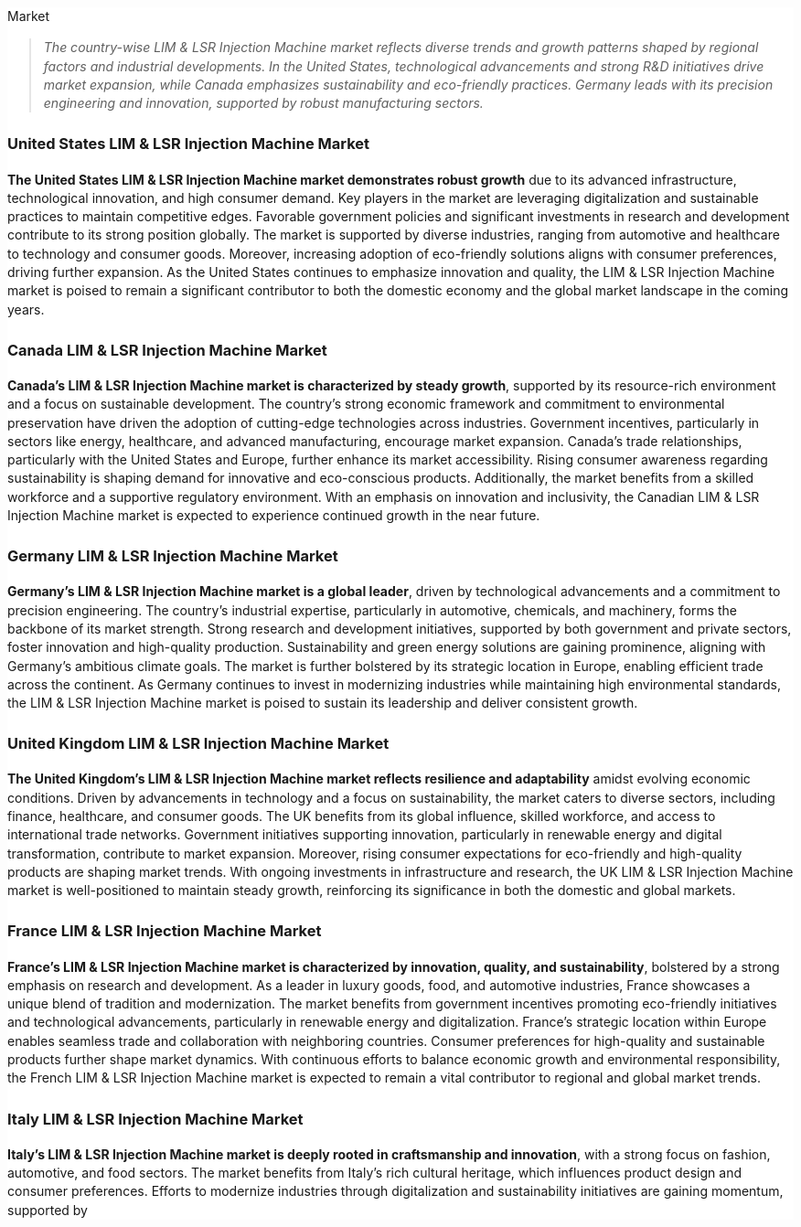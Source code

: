 Market<br /></span></h1><blockquote><p><em><span class="">The country-wise LIM & LSR Injection Machine market reflects diverse trends and growth patterns shaped by regional factors and industrial developments. In the United States, technological advancements and strong R&amp;D initiatives drive market expansion, while Canada emphasizes sustainability and eco-friendly practices. Germany leads with its precision engineering and innovation, supported by robust manufacturing sectors.</span></em></p></blockquote><h3><strong>United States LIM & LSR Injection Machine Market</strong></h3><p><strong>The United States LIM & LSR Injection Machine market demonstrates robust growth</strong> due to its advanced infrastructure, technological innovation, and high consumer demand. Key players in the market are leveraging digitalization and sustainable practices to maintain competitive edges. Favorable government policies and significant investments in research and development contribute to its strong position globally. The market is supported by diverse industries, ranging from automotive and healthcare to technology and consumer goods. Moreover, increasing adoption of eco-friendly solutions aligns with consumer preferences, driving further expansion. As the United States continues to emphasize innovation and quality, the LIM & LSR Injection Machine market is poised to remain a significant contributor to both the domestic economy and the global market landscape in the coming years.</p><h3><strong>Canada LIM & LSR Injection Machine Market</strong></h3><p><strong>Canada&rsquo;s LIM & LSR Injection Machine market is characterized by steady growth</strong>, supported by its resource-rich environment and a focus on sustainable development. The country&rsquo;s strong economic framework and commitment to environmental preservation have driven the adoption of cutting-edge technologies across industries. Government incentives, particularly in sectors like energy, healthcare, and advanced manufacturing, encourage market expansion. Canada&rsquo;s trade relationships, particularly with the United States and Europe, further enhance its market accessibility. Rising consumer awareness regarding sustainability is shaping demand for innovative and eco-conscious products. Additionally, the market benefits from a skilled workforce and a supportive regulatory environment. With an emphasis on innovation and inclusivity, the Canadian LIM & LSR Injection Machine market is expected to experience continued growth in the near future.</p><h3><strong>Germany LIM & LSR Injection Machine Market</strong></h3><p><strong>Germany&rsquo;s LIM & LSR Injection Machine market is a global leader</strong>, driven by technological advancements and a commitment to precision engineering. The country&rsquo;s industrial expertise, particularly in automotive, chemicals, and machinery, forms the backbone of its market strength. Strong research and development initiatives, supported by both government and private sectors, foster innovation and high-quality production. Sustainability and green energy solutions are gaining prominence, aligning with Germany&rsquo;s ambitious climate goals. The market is further bolstered by its strategic location in Europe, enabling efficient trade across the continent. As Germany continues to invest in modernizing industries while maintaining high environmental standards, the LIM & LSR Injection Machine market is poised to sustain its leadership and deliver consistent growth.</p><h3><strong>United Kingdom LIM & LSR Injection Machine Market</strong></h3><p><strong>The United Kingdom&rsquo;s LIM & LSR Injection Machine market reflects resilience and adaptability</strong> amidst evolving economic conditions. Driven by advancements in technology and a focus on sustainability, the market caters to diverse sectors, including finance, healthcare, and consumer goods. The UK benefits from its global influence, skilled workforce, and access to international trade networks. Government initiatives supporting innovation, particularly in renewable energy and digital transformation, contribute to market expansion. Moreover, rising consumer expectations for eco-friendly and high-quality products are shaping market trends. With ongoing investments in infrastructure and research, the UK LIM & LSR Injection Machine market is well-positioned to maintain steady growth, reinforcing its significance in both the domestic and global markets.</p><h3><strong>France LIM & LSR Injection Machine Market</strong></h3><p><strong>France&rsquo;s LIM & LSR Injection Machine market is characterized by innovation, quality, and sustainability</strong>, bolstered by a strong emphasis on research and development. As a leader in luxury goods, food, and automotive industries, France showcases a unique blend of tradition and modernization. The market benefits from government incentives promoting eco-friendly initiatives and technological advancements, particularly in renewable energy and digitalization. France&rsquo;s strategic location within Europe enables seamless trade and collaboration with neighboring countries. Consumer preferences for high-quality and sustainable products further shape market dynamics. With continuous efforts to balance economic growth and environmental responsibility, the French LIM & LSR Injection Machine market is expected to remain a vital contributor to regional and global market trends.</p><h3><strong>Italy LIM & LSR Injection Machine Market</strong></h3><p><strong>Italy&rsquo;s LIM & LSR Injection Machine market is deeply rooted in craftsmanship and innovation</strong>, with a strong focus on fashion, automotive, and food sectors. The market benefits from Italy&rsquo;s rich cultural heritage, which influences product design and consumer preferences. Efforts to modernize industries through digitalization and sustainability initiatives are gaining momentum, supported by